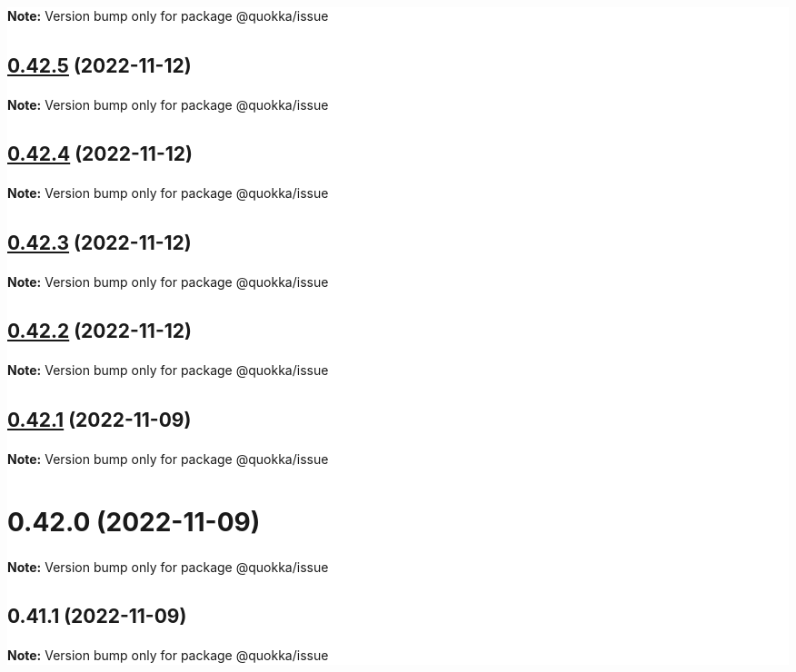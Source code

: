 **Note:** Version bump only for package @quokka/issue





## [0.42.5](https://github.com/aws/actions-dev-kit/compare/v0.42.4...v0.42.5) (2022-11-12)

**Note:** Version bump only for package @quokka/issue





## [0.42.4](https://github.com/aws/actions-dev-kit/compare/v0.42.3...v0.42.4) (2022-11-12)

**Note:** Version bump only for package @quokka/issue





## [0.42.3](https://github.com/aws/actions-dev-kit/compare/v0.42.2...v0.42.3) (2022-11-12)

**Note:** Version bump only for package @quokka/issue





## [0.42.2](https://github.com/aws/actions-dev-kit/compare/v0.42.1...v0.42.2) (2022-11-12)

**Note:** Version bump only for package @quokka/issue





## [0.42.1](https://github.com/aws/actions-dev-kit/compare/v0.41.1...v0.42.1) (2022-11-09)

**Note:** Version bump only for package @quokka/issue





# 0.42.0 (2022-11-09)

**Note:** Version bump only for package @quokka/issue





## 0.41.1 (2022-11-09)

**Note:** Version bump only for package @quokka/issue
